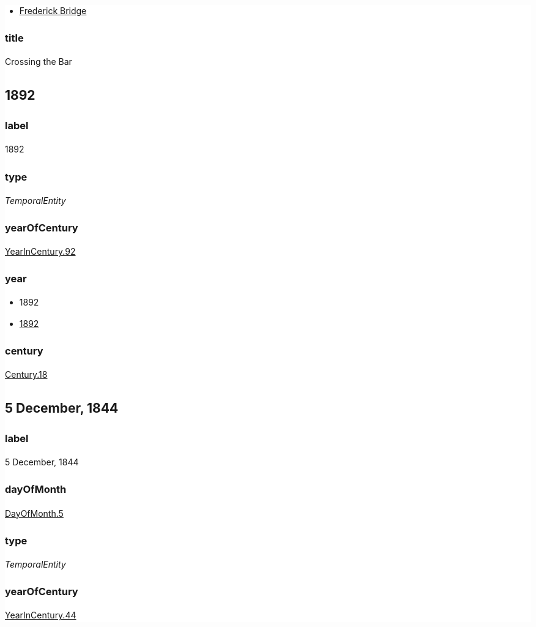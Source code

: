  - [Frederick Bridge](#Frederick-Bridge)

### title


Crossing the Bar

## 1892

### label


1892

### type


*TemporalEntity*

### yearOfCentury


[YearInCentury.92](#YearInCentury.92)

### year

 - 1892

 - [1892](#1892)

### century


[Century.18](#Century.18)

## 5 December, 1844

### label


5 December, 1844

### dayOfMonth


[DayOfMonth.5](#DayOfMonth.5)

### type


*TemporalEntity*

### yearOfCentury


[YearInCentury.44](#YearInCentury.44)

